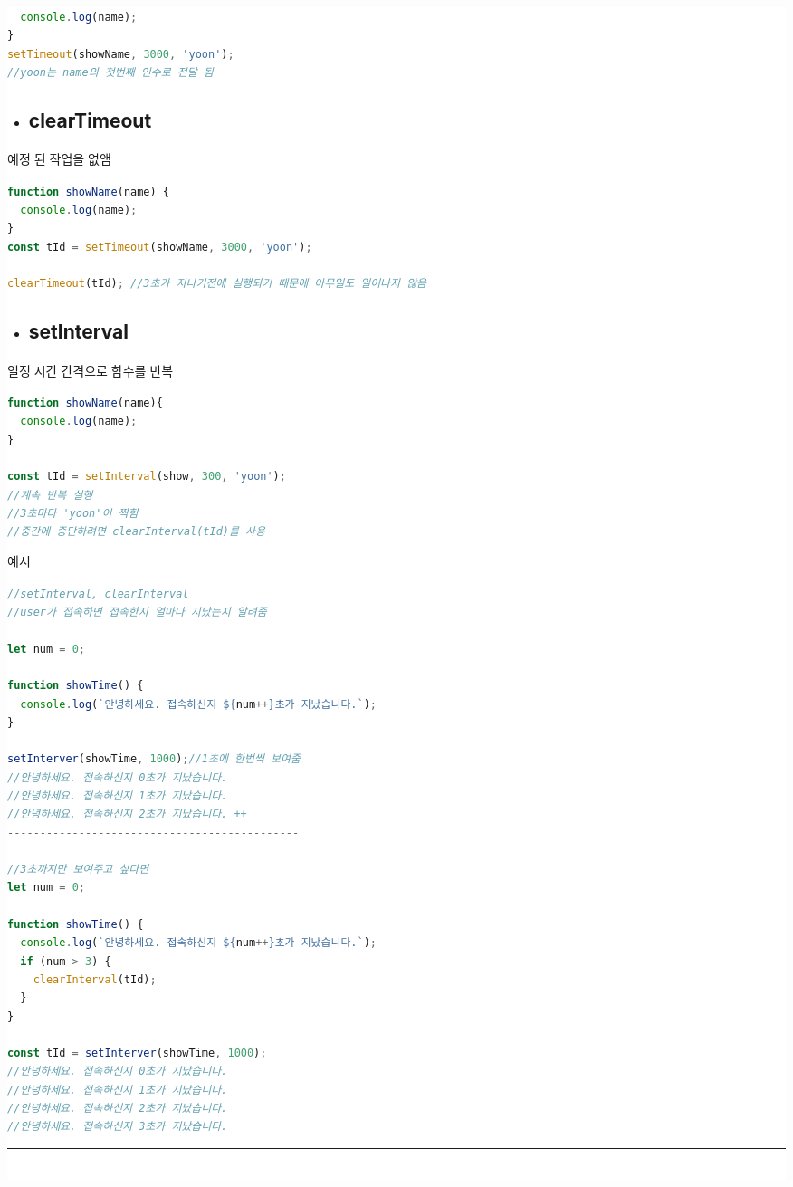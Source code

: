 ```javascript
  console.log(name);
}
setTimeout(showName, 3000, 'yoon');
//yoon는 name의 첫번째 인수로 전달 됨
```

- ## clearTimeout
예정 된 작업을 없앰
```javascript
function showName(name) {
  console.log(name);
}
const tId = setTimeout(showName, 3000, 'yoon');

clearTimeout(tId); //3초가 지나기전에 실행되기 때문에 아무일도 일어나지 않음
```

- ## setInterval
일정 시간 간격으로 함수를 반복
```javascript
function showName(name){
  console.log(name);
}

const tId = setInterval(show, 300, 'yoon');
//계속 반복 실행
//3초마다 'yoon'이 찍힘
//중간에 중단하려면 clearInterval(tId)를 사용
```
예시
```javascript
//setInterval, clearInterval
//user가 접속하면 접속한지 얼마나 지났는지 알려줌

let num = 0;

function showTime() {
  console.log(`안녕하세요. 접속하신지 ${num++}초가 지났습니다.`);
}

setInterver(showTime, 1000);//1초에 한번씩 보여줌
//안녕하세요. 접속하신지 0초가 지났습니다.
//안녕하세요. 접속하신지 1초가 지났습니다.
//안녕하세요. 접속하신지 2초가 지났습니다. ++
---------------------------------------------

//3초까지만 보여주고 싶다면
let num = 0;

function showTime() {
  console.log(`안녕하세요. 접속하신지 ${num++}초가 지났습니다.`);
  if (num > 3) {
    clearInterval(tId);
  }
}

const tId = setInterver(showTime, 1000);
//안녕하세요. 접속하신지 0초가 지났습니다.
//안녕하세요. 접속하신지 1초가 지났습니다.
//안녕하세요. 접속하신지 2초가 지났습니다.
//안녕하세요. 접속하신지 3초가 지났습니다.
```
___
<br/>
